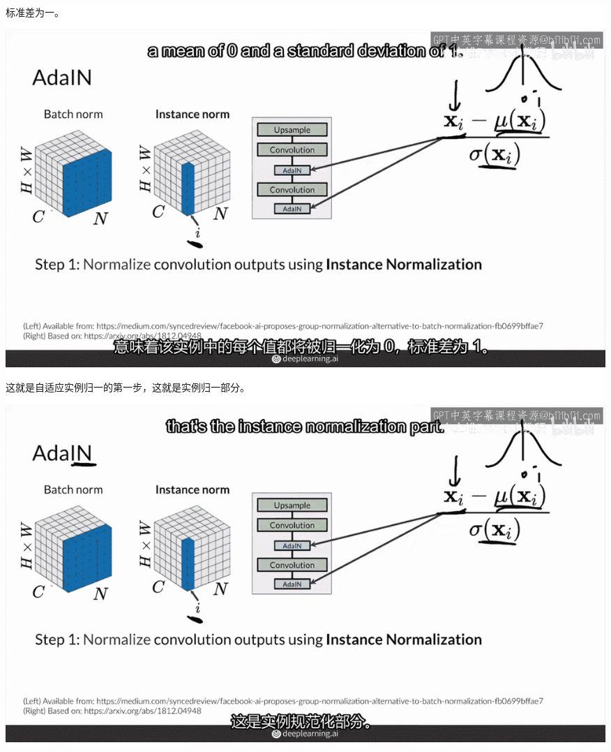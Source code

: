 标准差为一。

![](img/cbc653ff3f6669d0dbb7bf7a923cde17_73.png)

这就是自适应实例归一的第一步，这就是实例归一部分。

![](img/cbc653ff3f6669d0dbb7bf7a923cde17_75.png)
